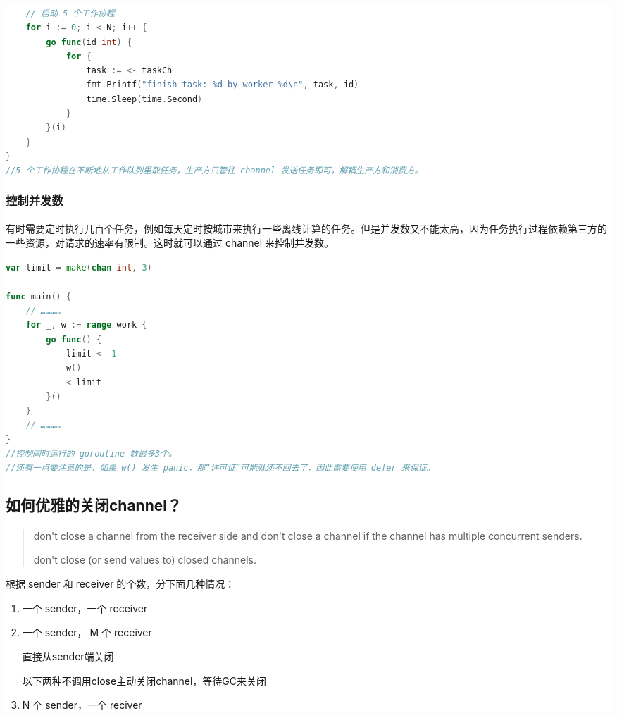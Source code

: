 ```go
    // 启动 5 个工作协程
    for i := 0; i < N; i++ {
        go func(id int) {
            for {
                task := <- taskCh
                fmt.Printf("finish task: %d by worker %d\n", task, id)
                time.Sleep(time.Second)
            }
        }(i)
    }
}
//5 个工作协程在不断地从工作队列里取任务，生产方只管往 channel 发送任务即可，解耦生产方和消费方。
```

### 控制并发数

有时需要定时执行几百个任务，例如每天定时按城市来执行一些离线计算的任务。但是并发数又不能太高，因为任务执行过程依赖第三方的一些资源，对请求的速率有限制。这时就可以通过 channel 来控制并发数。

```go
var limit = make(chan int, 3)

func main() {
    // …………
    for _, w := range work {
        go func() {
            limit <- 1
            w()
            <-limit
        }()
    }
    // …………
}
//控制同时运行的 goroutine 数最多3个。
//还有一点要注意的是，如果 w() 发生 panic，那“许可证”可能就还不回去了，因此需要使用 defer 来保证。
```

## 如何优雅的关闭channel？

> don't close a channel from the receiver side and don't close a channel if the channel has multiple concurrent senders.
>
> don't close (or send values to) closed channels.

根据 sender 和 receiver 的个数，分下面几种情况：

1. 一个 sender，一个 receiver

2. 一个 sender， M 个 receiver

   直接从sender端关闭

   以下两种不调用close主动关闭channel，等待GC来关闭

3. N 个 sender，一个 reciver
